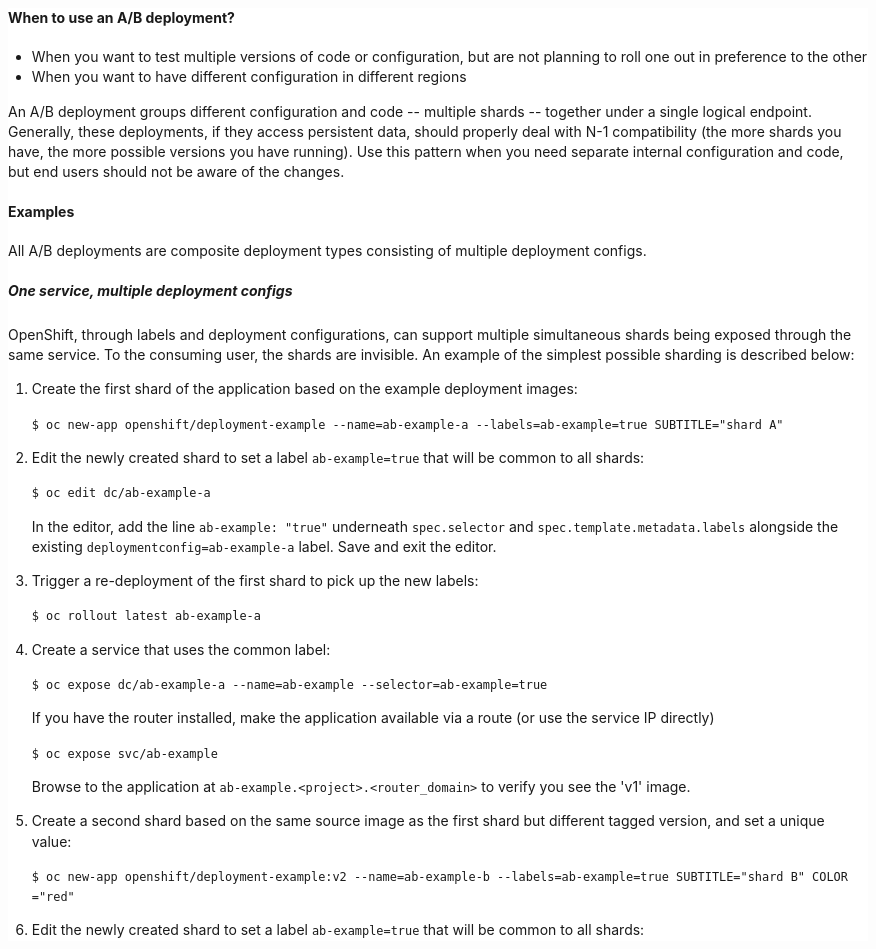 
#### When to use an A/B deployment?

* When you want to test multiple versions of code or configuration, but are not planning to roll one out in preference to the other
* When you want to have different configuration in different regions

An A/B deployment groups different configuration and code -- multiple shards -- together under a single logical endpoint. Generally, these deployments, if they access persistent data, should properly deal with N-1 compatibility (the more shards you have, the more possible versions you have running). Use this pattern when you need separate internal configuration and code, but end users should not be aware of the changes.


#### Examples

All A/B deployments are composite deployment types consisting of multiple deployment configs.

##### One service, multiple deployment configs

OpenShift, through labels and deployment configurations, can support multiple simultaneous shards being exposed through the same service. To the consuming user, the shards are invisible. An example of the simplest possible sharding is described below:

1.  Create the first shard of the application based on the example deployment images:

        $ oc new-app openshift/deployment-example --name=ab-example-a --labels=ab-example=true SUBTITLE="shard A"

2.  Edit the newly created shard to set a label `ab-example=true` that will be common to all shards:

        $ oc edit dc/ab-example-a

    In the editor, add the line `ab-example: "true"` underneath `spec.selector` and `spec.template.metadata.labels` alongside the existing `deploymentconfig=ab-example-a` label. Save and exit the editor.

3.  Trigger a re-deployment of the first shard to pick up the new labels:

        $ oc rollout latest ab-example-a

4.  Create a service that uses the common label:

        $ oc expose dc/ab-example-a --name=ab-example --selector=ab-example=true

    If you have the router installed, make the application available via a route (or use the service IP directly)

        $ oc expose svc/ab-example

    Browse to the application at `ab-example.<project>.<router_domain>` to verify you see the 'v1' image.

5.  Create a second shard based on the same source image as the first shard but different tagged version, and set a unique value:

        $ oc new-app openshift/deployment-example:v2 --name=ab-example-b --labels=ab-example=true SUBTITLE="shard B" COLOR="red"

6.  Edit the newly created shard to set a label `ab-example=true` that will be common to all shards:
